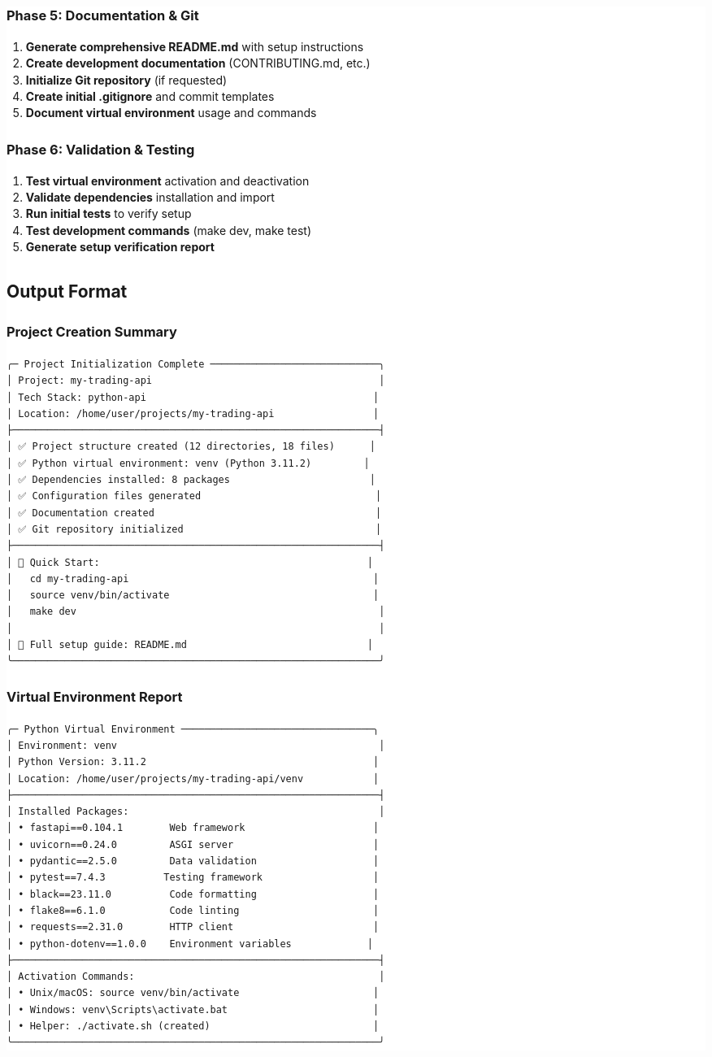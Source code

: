 ### Phase 5: Documentation & Git
1. **Generate comprehensive README.md** with setup instructions
2. **Create development documentation** (CONTRIBUTING.md, etc.)
3. **Initialize Git repository** (if requested)
4. **Create initial .gitignore** and commit templates
5. **Document virtual environment** usage and commands

### Phase 6: Validation & Testing
1. **Test virtual environment** activation and deactivation
2. **Validate dependencies** installation and import
3. **Run initial tests** to verify setup
4. **Test development commands** (make dev, make test)
5. **Generate setup verification report**

## Output Format

### Project Creation Summary
```
╭─ Project Initialization Complete ─────────────────────────────╮
│ Project: my-trading-api                                       │
│ Tech Stack: python-api                                       │
│ Location: /home/user/projects/my-trading-api                 │
├───────────────────────────────────────────────────────────────┤
│ ✅ Project structure created (12 directories, 18 files)      │
│ ✅ Python virtual environment: venv (Python 3.11.2)         │
│ ✅ Dependencies installed: 8 packages                        │
│ ✅ Configuration files generated                              │
│ ✅ Documentation created                                      │
│ ✅ Git repository initialized                                 │
├───────────────────────────────────────────────────────────────┤
│ 🚀 Quick Start:                                              │
│   cd my-trading-api                                          │
│   source venv/bin/activate                                   │
│   make dev                                                    │
│                                                               │
│ 📖 Full setup guide: README.md                               │
╰───────────────────────────────────────────────────────────────╯
```

### Virtual Environment Report
```
╭─ Python Virtual Environment ─────────────────────────────────╮
│ Environment: venv                                             │
│ Python Version: 3.11.2                                       │
│ Location: /home/user/projects/my-trading-api/venv            │
├───────────────────────────────────────────────────────────────┤
│ Installed Packages:                                           │
│ • fastapi==0.104.1        Web framework                      │
│ • uvicorn==0.24.0         ASGI server                        │
│ • pydantic==2.5.0         Data validation                    │
│ • pytest==7.4.3          Testing framework                   │
│ • black==23.11.0          Code formatting                    │
│ • flake8==6.1.0           Code linting                       │
│ • requests==2.31.0        HTTP client                        │
│ • python-dotenv==1.0.0    Environment variables             │
├───────────────────────────────────────────────────────────────┤
│ Activation Commands:                                          │
│ • Unix/macOS: source venv/bin/activate                       │
│ • Windows: venv\Scripts\activate.bat                         │
│ • Helper: ./activate.sh (created)                            │
╰───────────────────────────────────────────────────────────────╯
```
